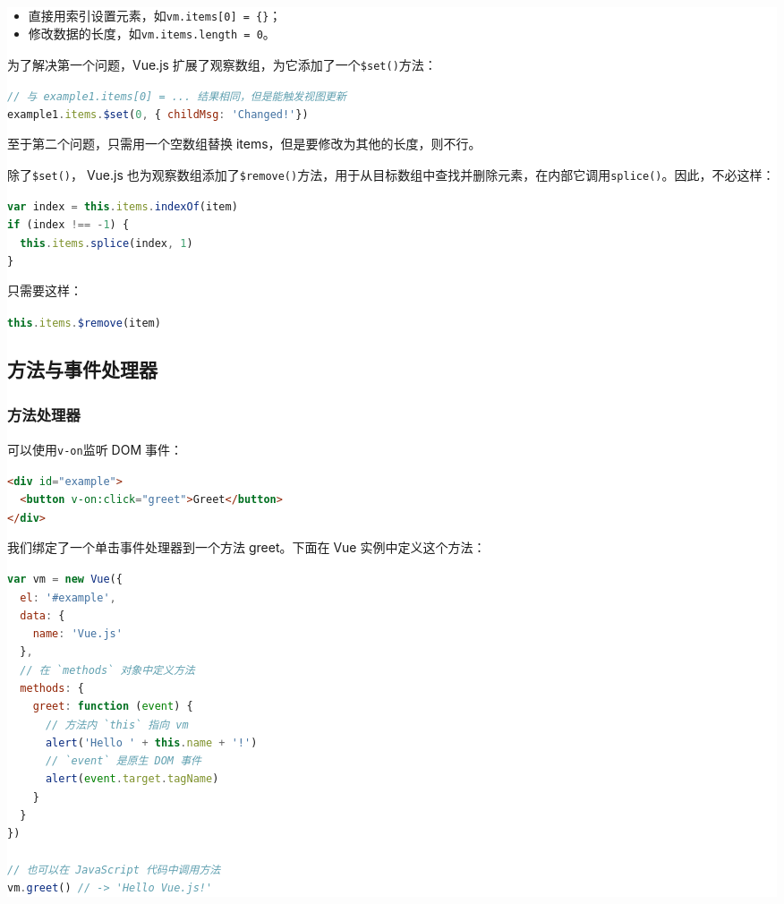 * 直接用索引设置元素，如`vm.items[0] = {}`；
* 修改数据的长度，如`vm.items.length = 0`。

为了解决第一个问题，Vue.js 扩展了观察数组，为它添加了一个`$set()`方法：

```javascript
// 与 example1.items[0] = ... 结果相同，但是能触发视图更新
example1.items.$set(0, { childMsg: 'Changed!'})
```

至于第二个问题，只需用一个空数组替换 items，但是要修改为其他的长度，则不行。

除了`$set()`， Vue.js 也为观察数组添加了`$remove()`方法，用于从目标数组中查找并删除元素，在内部它调用`splice()`。因此，不必这样：

```javascript
var index = this.items.indexOf(item)
if (index !== -1) {
  this.items.splice(index, 1)
}
```

只需要这样：

```javascript
this.items.$remove(item)
```

## 方法与事件处理器
### 方法处理器
可以使用`v-on`监听 DOM 事件：

```html
<div id="example">
  <button v-on:click="greet">Greet</button>
</div>
```

我们绑定了一个单击事件处理器到一个方法 greet。下面在 Vue 实例中定义这个方法：

```javascript
var vm = new Vue({
  el: '#example',
  data: {
    name: 'Vue.js'
  },
  // 在 `methods` 对象中定义方法
  methods: {
    greet: function (event) {
      // 方法内 `this` 指向 vm
      alert('Hello ' + this.name + '!')
      // `event` 是原生 DOM 事件
      alert(event.target.tagName)
    }
  }
})

// 也可以在 JavaScript 代码中调用方法
vm.greet() // -> 'Hello Vue.js!'
```
